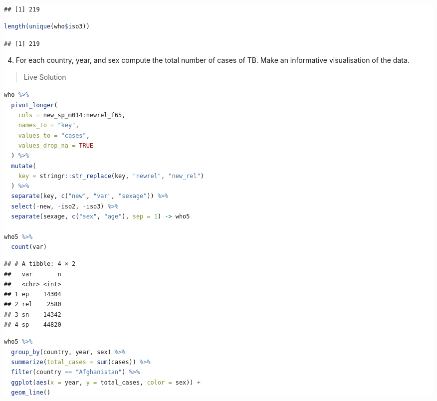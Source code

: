     ## [1] 219

``` r
length(unique(who$iso3))
```

    ## [1] 219

4.  For each country, year, and sex compute the total number of cases of
    TB. Make an informative visualisation of the data.

> Live Solution

``` r
who %>%
  pivot_longer(
    cols = new_sp_m014:newrel_f65, 
    names_to = "key", 
    values_to = "cases", 
    values_drop_na = TRUE
  ) %>% 
  mutate(
    key = stringr::str_replace(key, "newrel", "new_rel")
  ) %>%
  separate(key, c("new", "var", "sexage")) %>% 
  select(-new, -iso2, -iso3) %>% 
  separate(sexage, c("sex", "age"), sep = 1) -> who5

who5 %>% 
  count(var)
```

    ## # A tibble: 4 × 2
    ##   var       n
    ##   <chr> <int>
    ## 1 ep    14304
    ## 2 rel    2580
    ## 3 sn    14342
    ## 4 sp    44820

``` r
who5 %>% 
  group_by(country, year, sex) %>% 
  summarize(total_cases = sum(cases)) %>% 
  filter(country == "Afghanistan") %>% 
  ggplot(aes(x = year, y = total_cases, color = sex)) + 
  geom_line()
```
